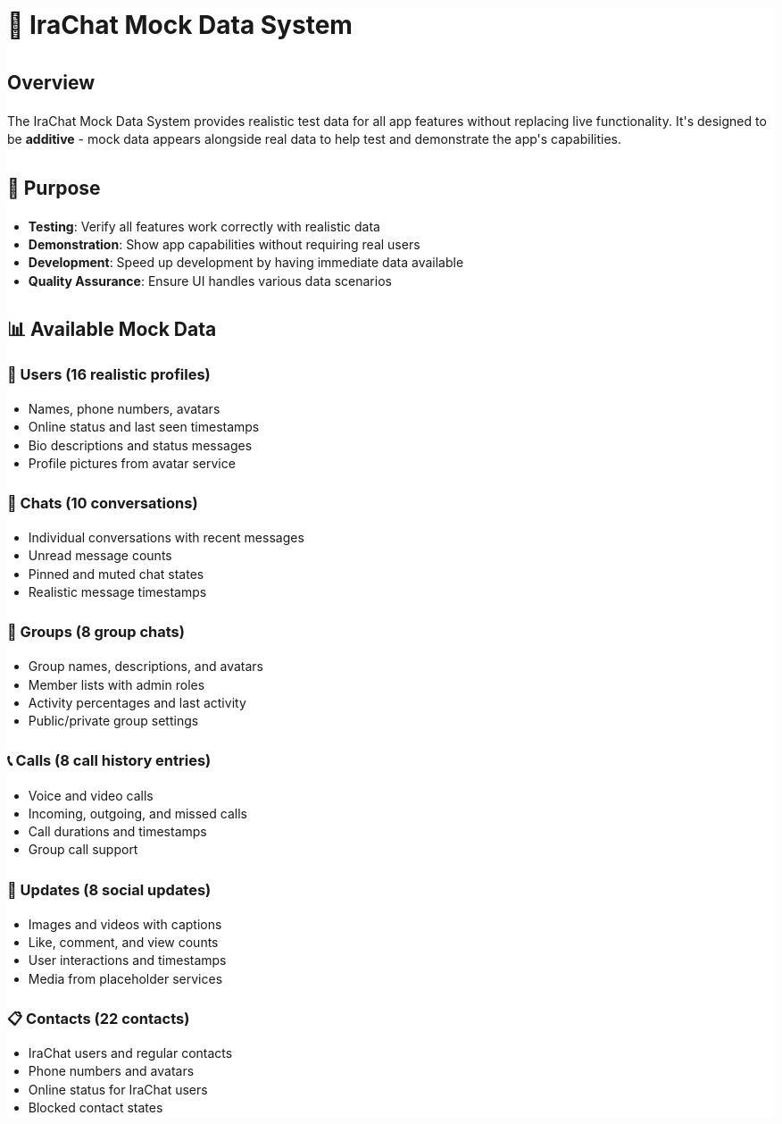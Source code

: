 # 🧪 IraChat Mock Data System

## Overview

The IraChat Mock Data System provides realistic test data for all app features without replacing live functionality. It's designed to be **additive** - mock data appears alongside real data to help test and demonstrate the app's capabilities.

## 🎯 Purpose

- **Testing**: Verify all features work correctly with realistic data
- **Demonstration**: Show app capabilities without requiring real users
- **Development**: Speed up development by having immediate data available
- **Quality Assurance**: Ensure UI handles various data scenarios

## 📊 Available Mock Data

### 👥 Users (16 realistic profiles)
- Names, phone numbers, avatars
- Online status and last seen timestamps
- Bio descriptions and status messages
- Profile pictures from avatar service

### 💬 Chats (10 conversations)
- Individual conversations with recent messages
- Unread message counts
- Pinned and muted chat states
- Realistic message timestamps

### 👥 Groups (8 group chats)
- Group names, descriptions, and avatars
- Member lists with admin roles
- Activity percentages and last activity
- Public/private group settings

### 📞 Calls (8 call history entries)
- Voice and video calls
- Incoming, outgoing, and missed calls
- Call durations and timestamps
- Group call support

### 📱 Updates (8 social updates)
- Images and videos with captions
- Like, comment, and view counts
- User interactions and timestamps
- Media from placeholder services

### 📋 Contacts (22 contacts)
- IraChat users and regular contacts
- Phone numbers and avatars
- Online status for IraChat users
- Blocked contact states
